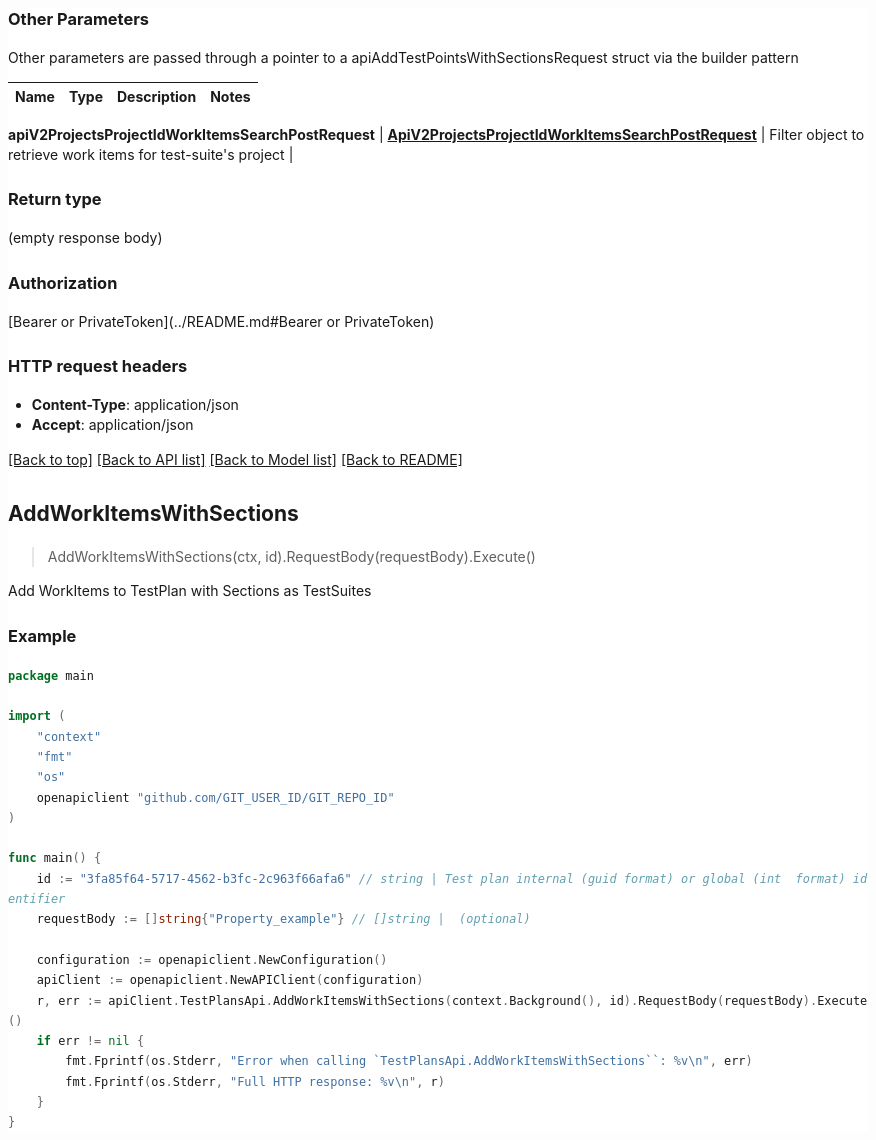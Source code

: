 ### Other Parameters

Other parameters are passed through a pointer to a apiAddTestPointsWithSectionsRequest struct via the builder pattern


Name | Type | Description  | Notes
------------- | ------------- | ------------- | -------------

 **apiV2ProjectsProjectIdWorkItemsSearchPostRequest** | [**ApiV2ProjectsProjectIdWorkItemsSearchPostRequest**](ApiV2ProjectsProjectIdWorkItemsSearchPostRequest.md) | Filter object to retrieve work items for test-suite&#39;s project | 

### Return type

 (empty response body)

### Authorization

[Bearer or PrivateToken](../README.md#Bearer or PrivateToken)

### HTTP request headers

- **Content-Type**: application/json
- **Accept**: application/json

[[Back to top]](#) [[Back to API list]](../README.md#documentation-for-api-endpoints)
[[Back to Model list]](../README.md#documentation-for-models)
[[Back to README]](../README.md)


## AddWorkItemsWithSections

> AddWorkItemsWithSections(ctx, id).RequestBody(requestBody).Execute()

Add WorkItems to TestPlan with Sections as TestSuites



### Example

```go
package main

import (
    "context"
    "fmt"
    "os"
    openapiclient "github.com/GIT_USER_ID/GIT_REPO_ID"
)

func main() {
    id := "3fa85f64-5717-4562-b3fc-2c963f66afa6" // string | Test plan internal (guid format) or global (int  format) identifier
    requestBody := []string{"Property_example"} // []string |  (optional)

    configuration := openapiclient.NewConfiguration()
    apiClient := openapiclient.NewAPIClient(configuration)
    r, err := apiClient.TestPlansApi.AddWorkItemsWithSections(context.Background(), id).RequestBody(requestBody).Execute()
    if err != nil {
        fmt.Fprintf(os.Stderr, "Error when calling `TestPlansApi.AddWorkItemsWithSections``: %v\n", err)
        fmt.Fprintf(os.Stderr, "Full HTTP response: %v\n", r)
    }
}
```
